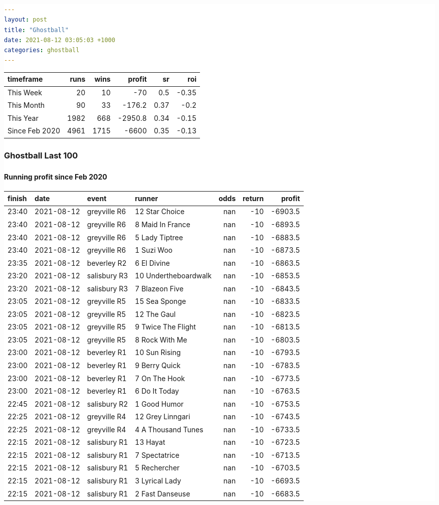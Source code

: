 ```yaml
---   
layout: post   
title: "Ghostball"   
date: 2021-08-12 03:05:03 +1000   
categories: ghostball   
---   
```



| timeframe      |   runs |   wins |   profit |   sr |   roi |
|:---------------|-------:|-------:|---------:|-----:|------:|
| This Week      |     20 |     10 |    -70   | 0.5  | -0.35 |
| This Month     |     90 |     33 |   -176.2 | 0.37 | -0.2  |
| This Year      |   1982 |    668 |  -2950.8 | 0.34 | -0.15 |
| Since Feb 2020 |   4961 |   1715 |  -6600   | 0.35 | -0.13 |

### Ghostball Last 100  
#### Running profit since Feb 2020  

| finish            | date       | event                 | runner                |   odds |   return |   profit |
|:------------------|:-----------|:----------------------|:----------------------|-------:|---------:|---------:|
| 23:40             | 2021-08-12 | greyville R6          | 12 Star Choice        | nan    |    -10   |  -6903.5 |
| 23:40             | 2021-08-12 | greyville R6          | 8 Maid In France      | nan    |    -10   |  -6893.5 |
| 23:40             | 2021-08-12 | greyville R6          | 5 Lady Tiptree        | nan    |    -10   |  -6883.5 |
| 23:40             | 2021-08-12 | greyville R6          | 1 Suzi Woo            | nan    |    -10   |  -6873.5 |
| 23:35             | 2021-08-12 | beverley R2           | 6 El Divine           | nan    |    -10   |  -6863.5 |
| 23:20             | 2021-08-12 | salisbury R3          | 10 Undertheboardwalk  | nan    |    -10   |  -6853.5 |
| 23:20             | 2021-08-12 | salisbury R3          | 7 Blazeon Five        | nan    |    -10   |  -6843.5 |
| 23:05             | 2021-08-12 | greyville R5          | 15 Sea Sponge         | nan    |    -10   |  -6833.5 |
| 23:05             | 2021-08-12 | greyville R5          | 12 The Gaul           | nan    |    -10   |  -6823.5 |
| 23:05             | 2021-08-12 | greyville R5          | 9 Twice The Flight    | nan    |    -10   |  -6813.5 |
| 23:05             | 2021-08-12 | greyville R5          | 8 Rock With Me        | nan    |    -10   |  -6803.5 |
| 23:00             | 2021-08-12 | beverley R1           | 10 Sun Rising         | nan    |    -10   |  -6793.5 |
| 23:00             | 2021-08-12 | beverley R1           | 9 Berry Quick         | nan    |    -10   |  -6783.5 |
| 23:00             | 2021-08-12 | beverley R1           | 7 On The Hook         | nan    |    -10   |  -6773.5 |
| 23:00             | 2021-08-12 | beverley R1           | 6 Do It Today         | nan    |    -10   |  -6763.5 |
| 22:45             | 2021-08-12 | salisbury R2          | 1 Good Humor          | nan    |    -10   |  -6753.5 |
| 22:25             | 2021-08-12 | greyville R4          | 12 Grey Linngari      | nan    |    -10   |  -6743.5 |
| 22:25             | 2021-08-12 | greyville R4          | 4 A Thousand Tunes    | nan    |    -10   |  -6733.5 |
| 22:15             | 2021-08-12 | salisbury R1          | 13 Hayat              | nan    |    -10   |  -6723.5 |
| 22:15             | 2021-08-12 | salisbury R1          | 7 Spectatrice         | nan    |    -10   |  -6713.5 |
| 22:15             | 2021-08-12 | salisbury R1          | 5 Rechercher          | nan    |    -10   |  -6703.5 |
| 22:15             | 2021-08-12 | salisbury R1          | 3 Lyrical Lady        | nan    |    -10   |  -6693.5 |
| 22:15             | 2021-08-12 | salisbury R1          | 2 Fast Danseuse       | nan    |    -10   |  -6683.5 |